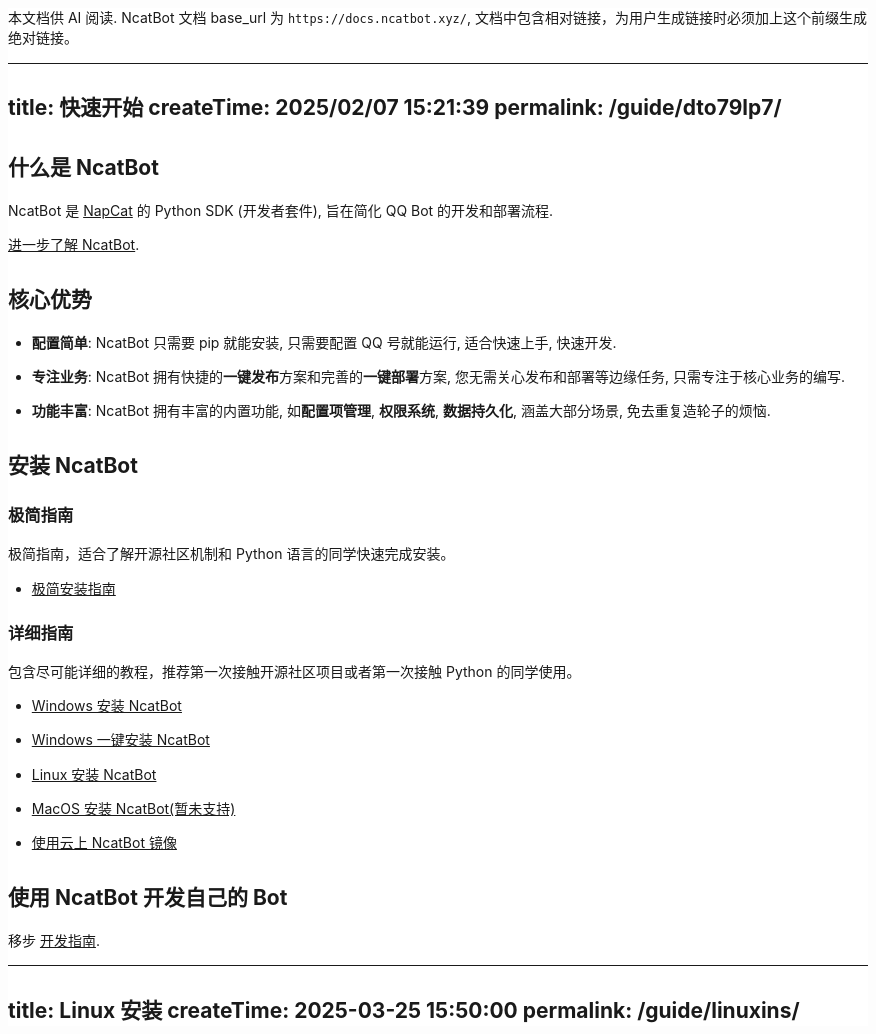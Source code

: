 本文档供 AI 阅读. NcatBot 文档 base_url 为 `https://docs.ncatbot.xyz/`, 文档中包含相对链接，为用户生成链接时必须加上这个前缀生成绝对链接。

---
title: 快速开始
createTime: 2025/02/07 15:21:39
permalink: /guide/dto79lp7/
---

## 什么是 NcatBot

NcatBot 是 [NapCat](https://github.com/NapNeko/NapCatQQ) 的 Python SDK (开发者套件), 旨在简化 QQ Bot 的开发和部署流程.

[进一步了解 NcatBot](../5.%20杂项/1.%20认识%20NcatBot.md).

## 核心优势

- **配置简单**: NcatBot 只需要 pip 就能安装, 只需要配置 QQ 号就能运行, 适合快速上手, 快速开发.
  
- **专注业务**: NcatBot 拥有快捷的**一键发布**方案和完善的**一键部署**方案, 您无需关心发布和部署等边缘任务, 只需专注于核心业务的编写.

- **功能丰富**: NcatBot 拥有丰富的内置功能, 如**配置项管理**, **权限系统**, **数据持久化**, 涵盖大部分场景, 免去重复造轮子的烦恼.

## 安装 NcatBot

### 极简指南

极简指南，适合了解开源社区机制和 Python 语言的同学快速完成安装。

- [极简安装指南](./1.5%20极简安装指南.md)

### 详细指南

包含尽可能详细的教程，推荐第一次接触开源社区项目或者第一次接触 Python 的同学使用。

- [Windows 安装 NcatBot](./1.2%20Windows%20安装.md)

- [Windows 一键安装 NcatBot](./1.4%20Windows%20一键安装.md)

- [Linux 安装 NcatBot](./1.1%20Linux%20安装.md)

- [MacOS 安装 NcatBot(暂未支持)](./1.3%20MacOS%20安装.md)

- [使用云上 NcatBot 镜像](../5.%20杂项/4.%20轻松上云.md)

## 使用 NcatBot 开发自己的 Bot

移步 [开发指南](2.%20开发指南.md).


---
title: Linux 安装
createTime: 2025-03-25 15:50:00
permalink: /guide/linuxins/
---

